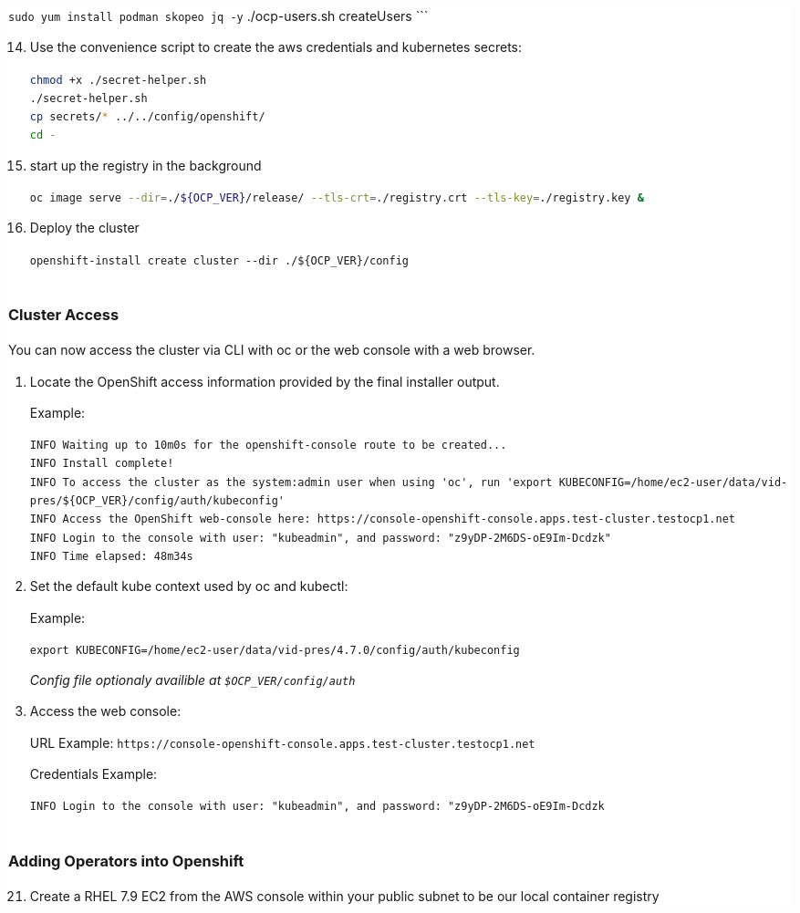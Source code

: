 ```sudo yum install podman skopeo jq -y```
    ./ocp-users.sh createUsers
    ```

14. Use the convenience script to create the aws credentials and kubernetes secrets:
    ```bash
    chmod +x ./secret-helper.sh
    ./secret-helper.sh
    cp secrets/* ../../config/openshift/
    cd -
    ```

15. start up the registry in the background
    ```bash
    oc image serve --dir=./${OCP_VER}/release/ --tls-crt=./registry.crt --tls-key=./registry.key &
    ```

16. Deploy the cluster

    ```
    openshift-install create cluster --dir ./${OCP_VER}/config
    ```
#
### Cluster Access

You can now access the cluster via CLI with oc or the web console with a web browser.

1. Locate the OpenShift access information provided by the final installer output.

    Example:
    ```
    INFO Waiting up to 10m0s for the openshift-console route to be created... 
    INFO Install complete!                            
    INFO To access the cluster as the system:admin user when using 'oc', run 'export KUBECONFIG=/home/ec2-user/data/vid-pres/${OCP_VER}/config/auth/kubeconfig' 
    INFO Access the OpenShift web-console here: https://console-openshift-console.apps.test-cluster.testocp1.net 
    INFO Login to the console with user: "kubeadmin", and password: "z9yDP-2M6DS-oE9Im-Dcdzk" 
    INFO Time elapsed: 48m34s    
    ```

2. Set the default kube context used by oc and kubectl:  

    Example:
    ```
    export KUBECONFIG=/home/ec2-user/data/vid-pres/4.7.0/config/auth/kubeconfig
    ```

    _Config file optionaly availible at `$OCP_VER/config/auth`_

3. Access the web console:

    URL Example:
    `https://console-openshift-console.apps.test-cluster.testocp1.net`

    Credentials Example:  
    ```
    INFO Login to the console with user: "kubeadmin", and password: "z9yDP-2M6DS-oE9Im-Dcdzk
    ```
#
### Adding Operators into Openshift

21. Create a RHEL 7.9 EC2 from the AWS console within your public subnet to be our local container registry 
```
